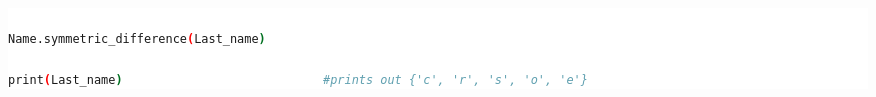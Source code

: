 ~~~ bash

Name.symmetric_difference(Last_name)

print(Last_name)							#prints out {'c', 'r', 's', 'o', 'e'}

~~~ 




 
